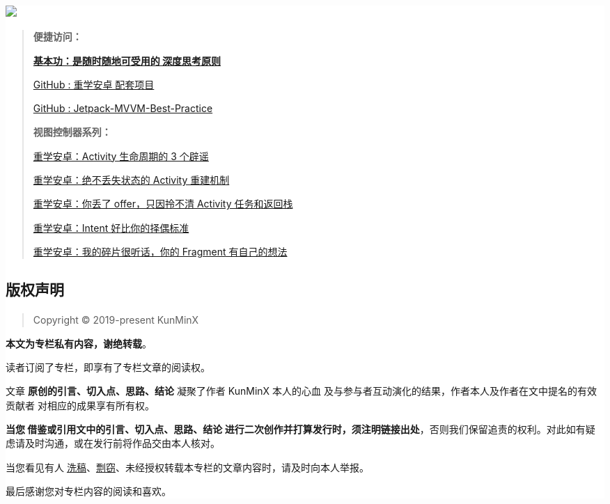 ![](https://images.xiaozhuanlan.com/photo/2021/53845473ddc00ba27df9e46511476ed0.png)

> **便捷访问：**
> 
> **[基本功：是随时随地可受用的 深度思考原则](https://xiaozhuanlan.com/topic/9837051426)**
> 
> [GitHub : 重学安卓 配套项目](https://github.com/KunMinX/Relearn-Android)
> 
> [GitHub : Jetpack-MVVM-Best-Practice](https://github.com/KunMinX/Jetpack-MVVM-Best-Practice)
> 
> **视图控制器系列：**
> 
> [重学安卓：Activity 生命周期的 3 个辟谣](https://xiaozhuanlan.com/topic/0213584967)
> 
> [重学安卓：绝不丢失状态的 Activity 重建机制](https://xiaozhuanlan.com/topic/7692814530)
> 
> [重学安卓：你丢了 offer，只因拎不清 Activity 任务和返回栈](https://xiaozhuanlan.com/topic/7812045693)
> 
> [重学安卓：Intent 好比你的择偶标准](https://xiaozhuanlan.com/topic/2869301475)
> 
> [重学安卓：我的碎片很听话，你的 Fragment 有自己的想法](https://xiaozhuanlan.com/topic/0937256481)

## 版权声明

> Copyright © 2019-present KunMinX

**本文为专栏私有内容，谢绝转载**。

读者订阅了专栏，即享有了专栏文章的阅读权。

文章 **原创的引言、切入点、思路、结论** 凝聚了作者 KunMinX 本人的心血 及与参与者互动演化的结果，作者本人及作者在文中提名的有效贡献者 对相应的成果享有所有权。

**当您 借鉴或引用文中的引言、切入点、思路、结论 进行二次创作并打算发行时，须注明链接出处**，否则我们保留追责的权利。对此如有疑虑请及时沟通，或在发行前将作品交由本人核对。

当您看见有人 [洗稿](https://baike.baidu.com/item/%E6%B4%97%E7%A8%BF/20862574?fr=aladdin)、[剽窃](https://baike.baidu.com/item/%E5%89%BD%E7%AA%83/9398357?fr=aladdin)、未经授权转载本专栏的文章内容时，请及时向本人举报。

最后感谢您对专栏内容的阅读和喜欢。

